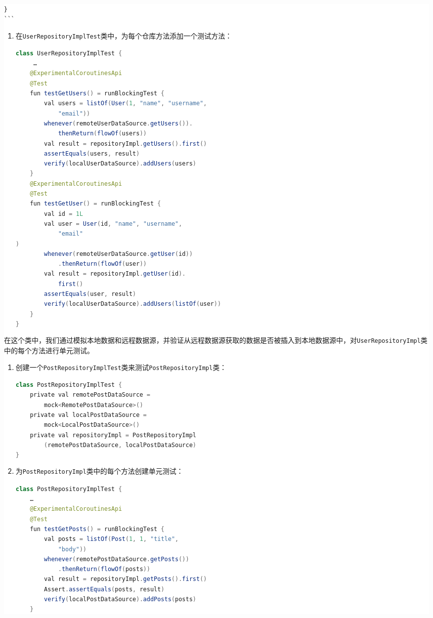     }
    ```

1.  在`UserRepositoryImplTest`类中，为每个仓库方法添加一个测试方法：

    ```java
    class UserRepositoryImplTest {
         …
        @ExperimentalCoroutinesApi
        @Test
        fun testGetUsers() = runBlockingTest {
            val users = listOf(User(1, "name", "username", 
                "email"))
            whenever(remoteUserDataSource.getUsers()).
                thenReturn(flowOf(users))
            val result = repositoryImpl.getUsers().first()
            assertEquals(users, result)
            verify(localUserDataSource).addUsers(users)
        }
        @ExperimentalCoroutinesApi
        @Test
        fun testGetUser() = runBlockingTest {
            val id = 1L
            val user = User(id, "name", "username", 
                "email"
    )
            whenever(remoteUserDataSource.getUser(id))
                .thenReturn(flowOf(user))
            val result = repositoryImpl.getUser(id).
                first()
            assertEquals(user, result)
            verify(localUserDataSource).addUsers(listOf(user))
        }
    }
    ```

在这个类中，我们通过模拟本地数据和远程数据源，并验证从远程数据源获取的数据是否被插入到本地数据源中，对`UserRepositoryImpl`类中的每个方法进行单元测试。

1.  创建一个`PostRepositoryImplTest`类来测试`PostRepositoryImpl`类：

    ```java
    class PostRepositoryImplTest {
        private val remotePostDataSource = 
            mock<RemotePostDataSource>()
        private val localPostDataSource = 
            mock<LocalPostDataSource>()
        private val repositoryImpl = PostRepositoryImpl
            (remotePostDataSource, localPostDataSource)
    }
    ```

1.  为`PostRepositoryImpl`类中的每个方法创建单元测试：

    ```java
    class PostRepositoryImplTest {
        …
        @ExperimentalCoroutinesApi
        @Test
        fun testGetPosts() = runBlockingTest {
            val posts = listOf(Post(1, 1, "title", 
                "body"))
            whenever(remotePostDataSource.getPosts())
                .thenReturn(flowOf(posts))
            val result = repositoryImpl.getPosts().first()
            Assert.assertEquals(posts, result)
            verify(localPostDataSource).addPosts(posts)
        }